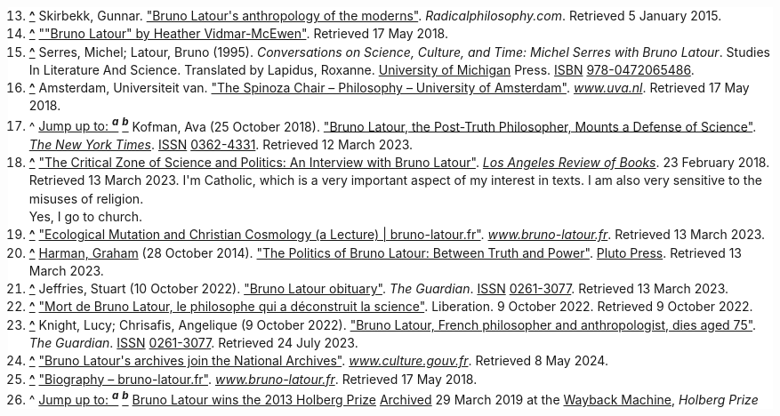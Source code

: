 13.  **[^](https://en.wikipedia.org/wiki/Bruno_Latour#cite_ref-13 "Jump up")** Skirbekk, Gunnar. ["Bruno Latour's anthropology of the moderns"](http://www.radicalphilosophy.com/commentary/bruno-latours-anthropology-of-the-moderns). _Radicalphilosophy.com_. Retrieved 5 January 2015.
14.  **[^](https://en.wikipedia.org/wiki/Bruno_Latour#cite_ref-14 "Jump up")** [""Bruno Latour" by Heather Vidmar-McEwen"](http://www.indiana.edu/~wanthro/theory_pages/Latour.htm). Retrieved 17 May 2018.
15.  **[^](https://en.wikipedia.org/wiki/Bruno_Latour#cite_ref-15 "Jump up")** Serres, Michel; Latour, Bruno (1995). _Conversations on Science, Culture, and Time: Michel Serres with Bruno Latour_. Studies In Literature And Science. Translated by Lapidus, Roxanne. [University of Michigan](https://en.wikipedia.org/wiki/University_of_Michigan "University of Michigan") Press. [ISBN](https://en.wikipedia.org/wiki/ISBN_(identifier) "ISBN (identifier)") [978-0472065486](https://en.wikipedia.org/wiki/Special:BookSources/978-0472065486 "Special:BookSources/978-0472065486").
16.  **[^](https://en.wikipedia.org/wiki/Bruno_Latour#cite_ref-16 "Jump up")** Amsterdam, Universiteit van. ["The Spinoza Chair – Philosophy – University of Amsterdam"](http://www.uva.nl/en/disciplines/philosophy/home/components-centrecolumn/the-spinoza-chair.html). _www.uva.nl_. Retrieved 17 May 2018.
17.  ^ [Jump up to: <sup><i><b>a</b></i></sup>](https://en.wikipedia.org/wiki/Bruno_Latour#cite_ref-:0_17-0) [<sup><i><b>b</b></i></sup>](https://en.wikipedia.org/wiki/Bruno_Latour#cite_ref-:0_17-1) Kofman, Ava (25 October 2018). ["Bruno Latour, the Post-Truth Philosopher, Mounts a Defense of Science"](https://www.nytimes.com/2018/10/25/magazine/bruno-latour-post-truth-philosopher-science.html). _[The New York Times](https://en.wikipedia.org/wiki/The_New_York_Times "The New York Times")_. [ISSN](https://en.wikipedia.org/wiki/ISSN_(identifier) "ISSN (identifier)") [0362-4331](https://www.worldcat.org/issn/0362-4331). Retrieved 12 March 2023.
18.  **[^](https://en.wikipedia.org/wiki/Bruno_Latour#cite_ref-larev_18-0 "Jump up")** ["The Critical Zone of Science and Politics: An Interview with Bruno Latour"](https://lareviewofbooks.org/article/the-critical-zone-of-science-and-politics-an-interview-with-bruno-latour/). _[Los Angeles Review of Books](https://en.wikipedia.org/wiki/Los_Angeles_Review_of_Books "Los Angeles Review of Books")_. 23 February 2018. Retrieved 13 March 2023. I'm Catholic, which is a very important aspect of my interest in texts. I am also very sensitive to the misuses of religion.  
    Yes, I go to church.
19.  **[^](https://en.wikipedia.org/wiki/Bruno_Latour#cite_ref-19 "Jump up")** ["Ecological Mutation and Christian Cosmology (a Lecture) | bruno-latour.fr"](http://www.bruno-latour.fr/node/918.html). _www.bruno-latour.fr_. Retrieved 13 March 2023.
20.  **[^](https://en.wikipedia.org/wiki/Bruno_Latour#cite_ref-20 "Jump up")** [Harman, Graham](https://en.wikipedia.org/wiki/Graham_Harman "Graham Harman") (28 October 2014). ["The Politics of Bruno Latour: Between Truth and Power"](https://www.plutobooks.com/blog/bruno-latour-political-philosophy/). [Pluto Press](https://en.wikipedia.org/wiki/Pluto_Press "Pluto Press"). Retrieved 13 March 2023.
21.  **[^](https://en.wikipedia.org/wiki/Bruno_Latour#cite_ref-21 "Jump up")** Jeffries, Stuart (10 October 2022). ["Bruno Latour obituary"](https://www.theguardian.com/world/2022/oct/10/bruno-latour-obituary). _The Guardian_. [ISSN](https://en.wikipedia.org/wiki/ISSN_(identifier) "ISSN (identifier)") [0261-3077](https://www.worldcat.org/issn/0261-3077). Retrieved 13 March 2023.
22.  **[^](https://en.wikipedia.org/wiki/Bruno_Latour#cite_ref-22 "Jump up")** ["Mort de Bruno Latour, le philosophe qui a déconstruit la science"](https://www.liberation.fr/idees-et-debats/mort-de-bruno-latour-le-philosophe-qui-a-deconstruit-la-science-20221009_QROBJOVGSVHYZFDNVRGO7YTX24/). Liberation. 9 October 2022. Retrieved 9 October 2022.
23.  **[^](https://en.wikipedia.org/wiki/Bruno_Latour#cite_ref-23 "Jump up")** Knight, Lucy; Chrisafis, Angelique (9 October 2022). ["Bruno Latour, French philosopher and anthropologist, dies aged 75"](https://www.theguardian.com/world/2022/oct/09/bruno-latour-french-philosopher-anthropologist-dies). _The Guardian_. [ISSN](https://en.wikipedia.org/wiki/ISSN_(identifier) "ISSN (identifier)") [0261-3077](https://www.worldcat.org/issn/0261-3077). Retrieved 24 July 2023.
24.  **[^](https://en.wikipedia.org/wiki/Bruno_Latour#cite_ref-24 "Jump up")** ["Bruno Latour's archives join the National Archives"](https://www.culture.gouv.fr/en/press/press-releases/bruno-latour-s-archives-join-the-national-archives). _www.culture.gouv.fr_. Retrieved 8 May 2024.
25.  **[^](https://en.wikipedia.org/wiki/Bruno_Latour#cite_ref-25 "Jump up")** ["Biography – bruno-latour.fr"](http://www.bruno-latour.fr/biography). _www.bruno-latour.fr_. Retrieved 17 May 2018.
26.  ^ [Jump up to: <sup><i><b>a</b></i></sup>](https://en.wikipedia.org/wiki/Bruno_Latour#cite_ref-holberg1_26-0) [<sup><i><b>b</b></i></sup>](https://en.wikipedia.org/wiki/Bruno_Latour#cite_ref-holberg1_26-1) [Bruno Latour wins the 2013 Holberg Prize](http://www.holbergprisen.no/en/holberg-prize-2013.html) [Archived](https://web.archive.org/web/20190329051811/https://www.holbergprisen.no/en/holberg-prize-2013.html) 29 March 2019 at the [Wayback Machine](https://en.wikipedia.org/wiki/Wayback_Machine "Wayback Machine"), _Holberg Prize_